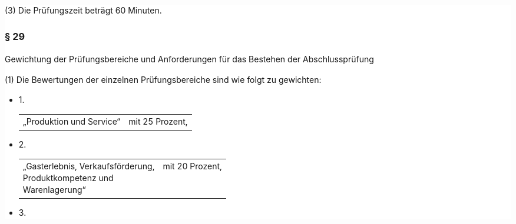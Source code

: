 </div>

<div class="jurAbsatz">

(3) Die Prüfungszeit beträgt 60 Minuten.

</div>

</div>

</div>

</div>

<span id="BJNR034900022BJNE003000000.html"></span>

### § 29  
Gewichtung der Prüfungsbereiche und Anforderungen für das Bestehen der Abschlussprüfung

<div>

<div class="jnhtml">

<div>

<div class="jurAbsatz">

(1) Die Bewertungen der einzelnen Prüfungsbereiche sind wie folgt zu
gewichten:

  - 1\.
    
    <div>
    
    |                          |                 |
    | :----------------------- | --------------: |
    | „Produktion und Service“ | mit 25 Prozent, |
    

    </div>

  - 2\.
    
    <div>
    
    <table>
    <tbody>
    <tr class="odd">
    <td style="text-align: left;">„Gasterlebnis, Verkaufsförderung,<br />
    Produktkompetenz und<br />
    Warenlagerung“</td>
    <td style="text-align: right;">mit 20 Prozent,</td>
    </tr>
    </tbody>
    </table>
    
    </div>

  - 3\.
    
    <div>
    